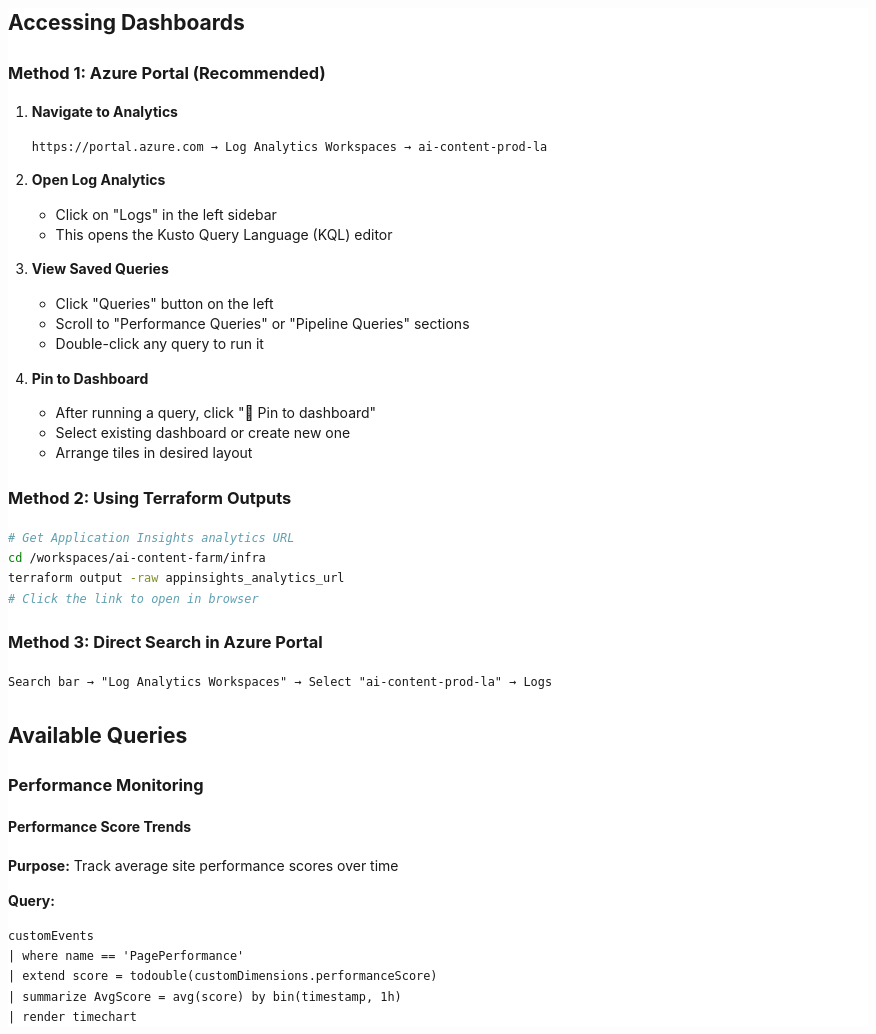 ## Accessing Dashboards

### Method 1: Azure Portal (Recommended)

1. **Navigate to Analytics**
   ```
   https://portal.azure.com → Log Analytics Workspaces → ai-content-prod-la
   ```

2. **Open Log Analytics**
   - Click on "Logs" in the left sidebar
   - This opens the Kusto Query Language (KQL) editor

3. **View Saved Queries**
   - Click "Queries" button on the left
   - Scroll to "Performance Queries" or "Pipeline Queries" sections
   - Double-click any query to run it

4. **Pin to Dashboard**
   - After running a query, click "📌 Pin to dashboard"
   - Select existing dashboard or create new one
   - Arrange tiles in desired layout

### Method 2: Using Terraform Outputs

```bash
# Get Application Insights analytics URL
cd /workspaces/ai-content-farm/infra
terraform output -raw appinsights_analytics_url
# Click the link to open in browser
```

### Method 3: Direct Search in Azure Portal

```
Search bar → "Log Analytics Workspaces" → Select "ai-content-prod-la" → Logs
```

## Available Queries

### Performance Monitoring

#### Performance Score Trends
**Purpose:** Track average site performance scores over time

**Query:**
```kusto
customEvents
| where name == 'PagePerformance'
| extend score = todouble(customDimensions.performanceScore)
| summarize AvgScore = avg(score) by bin(timestamp, 1h)
| render timechart
```
